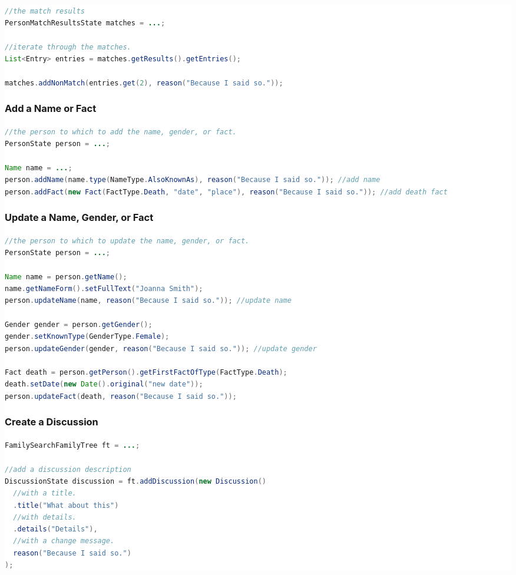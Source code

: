 ```java
//the match results
PersonMatchResultsState matches = ...;

//iterate through the matches.
List<Entry> entries = matches.getResults().getEntries();

matches.addNonMatch(entries.get(2), reason("Because I said so."));
```

<a name="add-conclusion"/>

### Add a Name or Fact

```java
//the person to which to add the name, gender, or fact.
PersonState person = ...;

Name name = ...;
person.addName(name.type(NameType.AlsoKnownAs), reason("Because I said so.")); //add name
person.addFact(new Fact(FactType.Death, "date", "place"), reason("Because I said so.")); //add death fact
```

<a name="update-conclusion"/>

### Update a Name, Gender, or Fact

```java
//the person to which to update the name, gender, or fact.
PersonState person = ...;

Name name = person.getName();
name.getNameForm().setFullText("Joanna Smith");
person.updateName(name, reason("Because I said so.")); //update name

Gender gender = person.getGender();
gender.setKnownType(GenderType.Female);
person.updateGender(gender, reason("Because I said so.")); //update gender

Fact death = person.getPerson().getFirstFactOfType(FactType.Death);
death.setDate(new Date().original("new date"));
person.updateFact(death, reason("Because I said so."));
```

<a name="create-discussion"/>

### Create a Discussion

```java
FamilySearchFamilyTree ft = ...;

//add a discussion description
DiscussionState discussion = ft.addDiscussion(new Discussion()
  //with a title.
  .title("What about this")
  //with details.
  .details("Details"),
  //with a change message.
  reason("Because I said so.")
);
```

